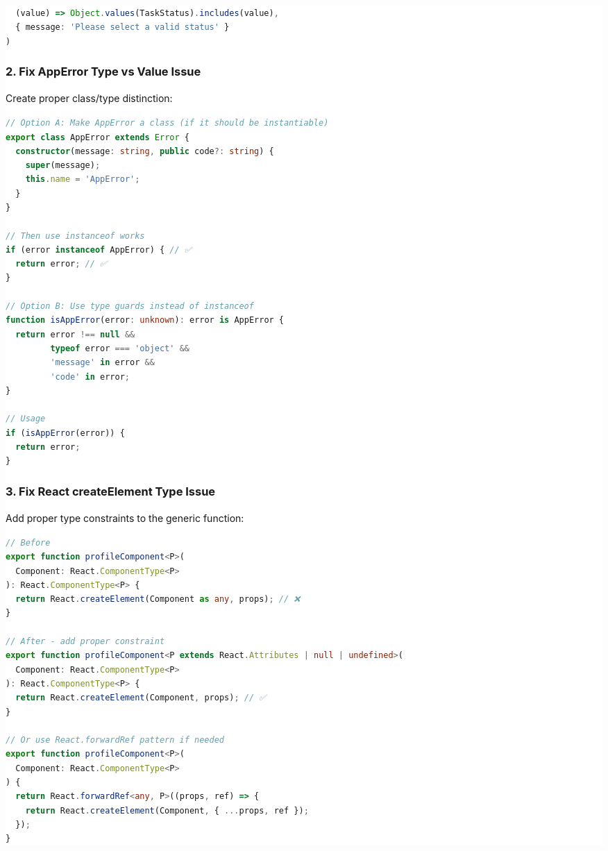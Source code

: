 ```typescript
  (value) => Object.values(TaskStatus).includes(value),
  { message: 'Please select a valid status' }
)
```

### 2. Fix AppError Type vs Value Issue

Create proper class/type distinction:

```typescript
// Option A: Make AppError a class (if it should be instantiable)
export class AppError extends Error {
  constructor(message: string, public code?: string) {
    super(message);
    this.name = 'AppError';
  }
}

// Then use instanceof works
if (error instanceof AppError) { // ✅
  return error; // ✅
}

// Option B: Use type guards instead of instanceof
function isAppError(error: unknown): error is AppError {
  return error !== null &&
         typeof error === 'object' &&
         'message' in error &&
         'code' in error;
}

// Usage
if (isAppError(error)) {
  return error;
}
```

### 3. Fix React createElement Type Issue

Add proper type constraints to the generic function:

```typescript
// Before
export function profileComponent<P>(
  Component: React.ComponentType<P>
): React.ComponentType<P> {
  return React.createElement(Component as any, props); // ❌
}

// After - add proper constraint
export function profileComponent<P extends React.Attributes | null | undefined>(
  Component: React.ComponentType<P>
): React.ComponentType<P> {
  return React.createElement(Component, props); // ✅
}

// Or use React.forwardRef pattern if needed
export function profileComponent<P>(
  Component: React.ComponentType<P>
) {
  return React.forwardRef<any, P>((props, ref) => {
    return React.createElement(Component, { ...props, ref });
  });
}
```